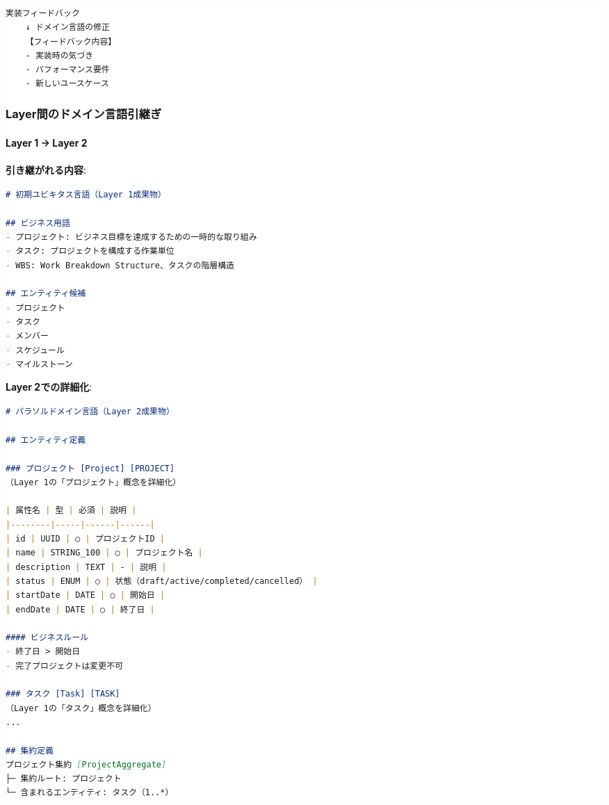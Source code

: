 ```
実装フィードバック
    ↓ ドメイン言語の修正
    【フィードバック内容】
    - 実装時の気づき
    - パフォーマンス要件
    - 新しいユースケース
```

### Layer間のドメイン言語引継ぎ

#### Layer 1 → Layer 2

**引き継がれる内容**:
```markdown
# 初期ユビキタス言語（Layer 1成果物）

## ビジネス用語
- プロジェクト: ビジネス目標を達成するための一時的な取り組み
- タスク: プロジェクトを構成する作業単位
- WBS: Work Breakdown Structure、タスクの階層構造

## エンティティ候補
- プロジェクト
- タスク
- メンバー
- スケジュール
- マイルストーン
```

**Layer 2での詳細化**:
```markdown
# パラソルドメイン言語（Layer 2成果物）

## エンティティ定義

### プロジェクト [Project] [PROJECT]
（Layer 1の「プロジェクト」概念を詳細化）

| 属性名 | 型 | 必須 | 説明 |
|--------|-----|------|------|
| id | UUID | ○ | プロジェクトID |
| name | STRING_100 | ○ | プロジェクト名 |
| description | TEXT | - | 説明 |
| status | ENUM | ○ | 状態（draft/active/completed/cancelled） |
| startDate | DATE | ○ | 開始日 |
| endDate | DATE | ○ | 終了日 |

#### ビジネスルール
- 終了日 > 開始日
- 完了プロジェクトは変更不可

### タスク [Task] [TASK]
（Layer 1の「タスク」概念を詳細化）
...

## 集約定義
プロジェクト集約 [ProjectAggregate]
├─ 集約ルート: プロジェクト
└─ 含まれるエンティティ: タスク（1..*）
```
